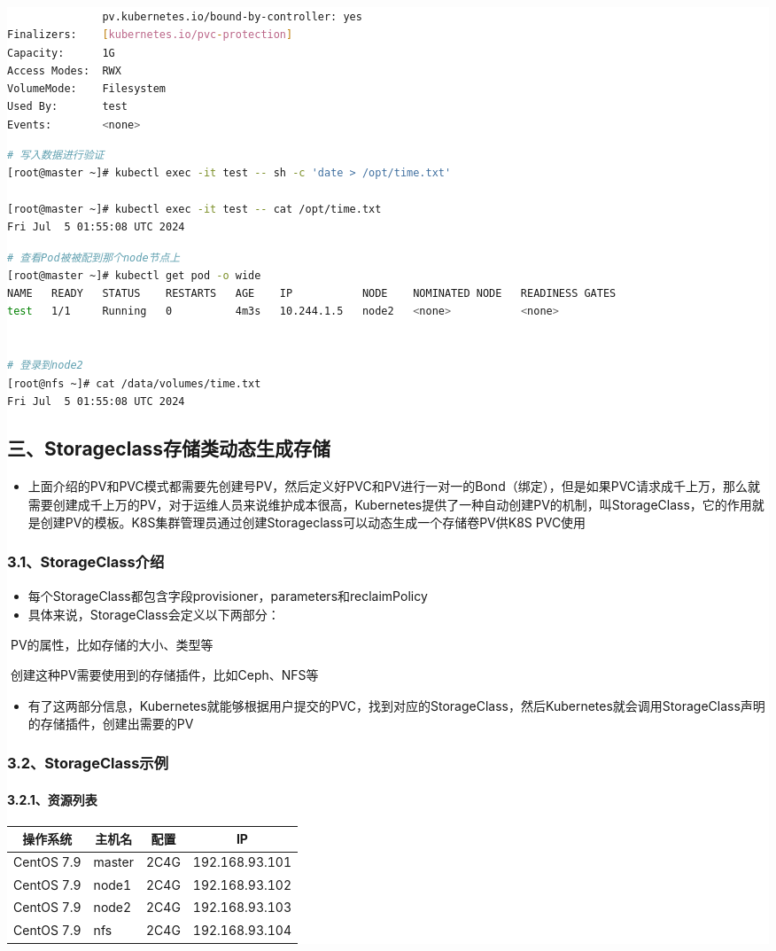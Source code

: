 ```bash
               pv.kubernetes.io/bound-by-controller: yes
Finalizers:    [kubernetes.io/pvc-protection]
Capacity:      1G
Access Modes:  RWX
VolumeMode:    Filesystem
Used By:       test
Events:        <none>
```

```bash
# 写入数据进行验证
[root@master ~]# kubectl exec -it test -- sh -c 'date > /opt/time.txt'

[root@master ~]# kubectl exec -it test -- cat /opt/time.txt
Fri Jul  5 01:55:08 UTC 2024
```

```bash
# 查看Pod被被配到那个node节点上
[root@master ~]# kubectl get pod -o wide
NAME   READY   STATUS    RESTARTS   AGE    IP           NODE    NOMINATED NODE   READINESS GATES
test   1/1     Running   0          4m3s   10.244.1.5   node2   <none>           <none>


# 登录到node2
[root@nfs ~]# cat /data/volumes/time.txt 
Fri Jul  5 01:55:08 UTC 2024
```

## 三、Storageclass存储类动态生成存储

- 上面介绍的PV和PVC模式都需要先创建号PV，然后定义好PVC和PV进行一对一的Bond（绑定），但是如果PVC请求成千上万，那么就需要创建成千上万的PV，对于运维人员来说维护成本很高，Kubernetes提供了一种自动创建PV的机制，叫StorageClass，它的作用就是创建PV的模板。K8S集群管理员通过创建Storageclass可以动态生成一个存储卷PV供K8S PVC使用

### 3.1、StorageClass介绍

- 每个StorageClass都包含字段provisioner，parameters和reclaimPolicy
- 具体来说，StorageClass会定义以下两部分：

​		PV的属性，比如存储的大小、类型等

​		创建这种PV需要使用到的存储插件，比如Ceph、NFS等

- 有了这两部分信息，Kubernetes就能够根据用户提交的PVC，找到对应的StorageClass，然后Kubernetes就会调用StorageClass声明的存储插件，创建出需要的PV

### 3.2、StorageClass示例

#### 3.2.1、资源列表

| 操作系统   | 主机名 | 配置 | IP             |
| ---------- | ------ | ---- | -------------- |
| CentOS 7.9 | master | 2C4G | 192.168.93.101 |
| CentOS 7.9 | node1  | 2C4G | 192.168.93.102 |
| CentOS 7.9 | node2  | 2C4G | 192.168.93.103 |
| CentOS 7.9 | nfs    | 2C4G | 192.168.93.104 |
